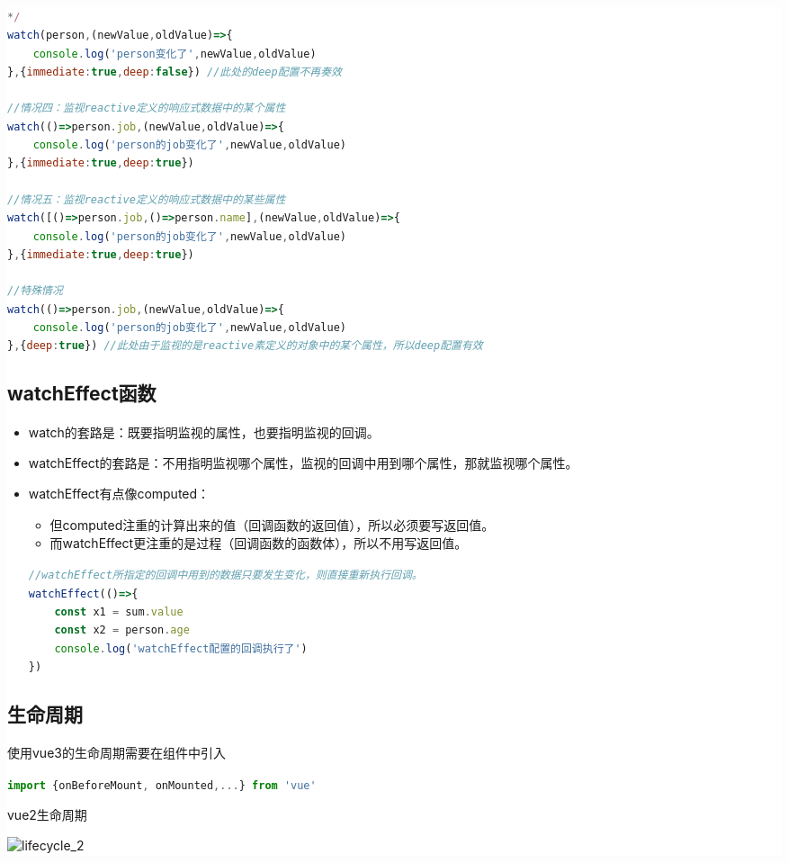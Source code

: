 ```js
*/
watch(person,(newValue,oldValue)=>{
	console.log('person变化了',newValue,oldValue)
},{immediate:true,deep:false}) //此处的deep配置不再奏效

//情况四：监视reactive定义的响应式数据中的某个属性
watch(()=>person.job,(newValue,oldValue)=>{
	console.log('person的job变化了',newValue,oldValue)
},{immediate:true,deep:true}) 

//情况五：监视reactive定义的响应式数据中的某些属性
watch([()=>person.job,()=>person.name],(newValue,oldValue)=>{
	console.log('person的job变化了',newValue,oldValue)
},{immediate:true,deep:true})

//特殊情况
watch(()=>person.job,(newValue,oldValue)=>{
    console.log('person的job变化了',newValue,oldValue)
},{deep:true}) //此处由于监视的是reactive素定义的对象中的某个属性，所以deep配置有效
```



## watchEffect函数

- watch的套路是：既要指明监视的属性，也要指明监视的回调。

- watchEffect的套路是：不用指明监视哪个属性，监视的回调中用到哪个属性，那就监视哪个属性。

- watchEffect有点像computed：

  - 但computed注重的计算出来的值（回调函数的返回值），所以必须要写返回值。
  - 而watchEffect更注重的是过程（回调函数的函数体），所以不用写返回值。

  ```js
  //watchEffect所指定的回调中用到的数据只要发生变化，则直接重新执行回调。
  watchEffect(()=>{
      const x1 = sum.value
      const x2 = person.age
      console.log('watchEffect配置的回调执行了')
  })
  ```



## 生命周期

使用vue3的生命周期需要在组件中引入

```js
import {onBeforeMount, onMounted,...} from 'vue'
```

vue2生命周期

<img src="https://cn.vuejs.org/images/lifecycle.png" alt="lifecycle_2"/>
